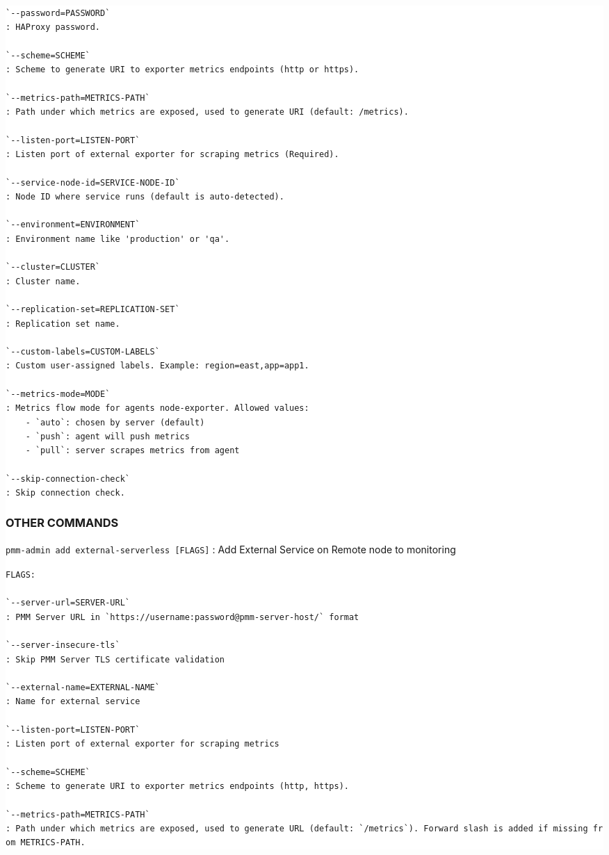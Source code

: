     `--password=PASSWORD`
    : HAProxy password.

    `--scheme=SCHEME`
    : Scheme to generate URI to exporter metrics endpoints (http or https).

    `--metrics-path=METRICS-PATH`
    : Path under which metrics are exposed, used to generate URI (default: /metrics).

    `--listen-port=LISTEN-PORT`
    : Listen port of external exporter for scraping metrics (Required).

    `--service-node-id=SERVICE-NODE-ID`
    : Node ID where service runs (default is auto-detected).

    `--environment=ENVIRONMENT`
    : Environment name like 'production' or 'qa'.

    `--cluster=CLUSTER`
    : Cluster name.

    `--replication-set=REPLICATION-SET`
    : Replication set name.

    `--custom-labels=CUSTOM-LABELS`
    : Custom user-assigned labels. Example: region=east,app=app1.

    `--metrics-mode=MODE`
    : Metrics flow mode for agents node-exporter. Allowed values:
        - `auto`: chosen by server (default)
        - `push`: agent will push metrics
        - `pull`: server scrapes metrics from agent

    `--skip-connection-check`
    : Skip connection check.

### OTHER COMMANDS

`pmm-admin add external-serverless [FLAGS]`
: Add External Service on Remote node to monitoring

    FLAGS:

	`--server-url=SERVER-URL`
	: PMM Server URL in `https://username:password@pmm-server-host/` format

    `--server-insecure-tls`
	: Skip PMM Server TLS certificate validation

    `--external-name=EXTERNAL-NAME`
	: Name for external service

	`--listen-port=LISTEN-PORT`
	: Listen port of external exporter for scraping metrics

    `--scheme=SCHEME`
	: Scheme to generate URI to exporter metrics endpoints (http, https).

    `--metrics-path=METRICS-PATH`
	: Path under which metrics are exposed, used to generate URL (default: `/metrics`). Forward slash is added if missing from METRICS-PATH.

